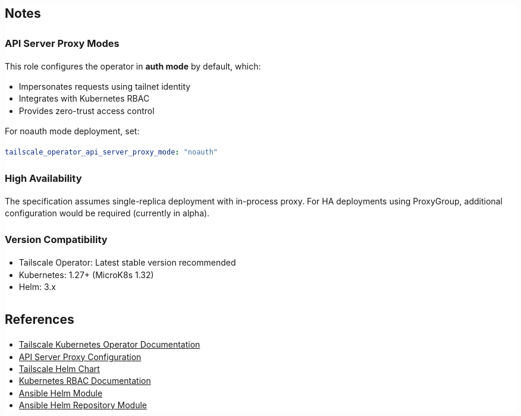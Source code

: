 ## Notes

### API Server Proxy Modes

This role configures the operator in **auth mode** by default, which:

- Impersonates requests using tailnet identity
- Integrates with Kubernetes RBAC
- Provides zero-trust access control

For noauth mode deployment, set:

```yaml
tailscale_operator_api_server_proxy_mode: "noauth"
```

### High Availability

The specification assumes single-replica deployment with in-process proxy. For HA deployments using ProxyGroup, additional configuration would be required (currently in alpha).

### Version Compatibility

- Tailscale Operator: Latest stable version recommended
- Kubernetes: 1.27+ (MicroK8s 1.32)
- Helm: 3.x

## References

- [Tailscale Kubernetes Operator Documentation](https://tailscale.com/kb/1236/kubernetes-operator)
- [API Server Proxy Configuration](https://tailscale.com/kb/1437/kubernetes-operator-api-server-proxy)
- [Tailscale Helm Chart](https://github.com/tailscale/tailscale/tree/main/cmd/k8s-operator/charts)
- [Kubernetes RBAC Documentation](https://kubernetes.io/docs/reference/access-authn-authz/rbac/)
- [Ansible Helm Module](https://docs.ansible.com/ansible/latest/collections/kubernetes/core/helm_module.html)
- [Ansible Helm Repository Module](https://docs.ansible.com/ansible/latest/collections/kubernetes/core/helm_repository_module.html)
